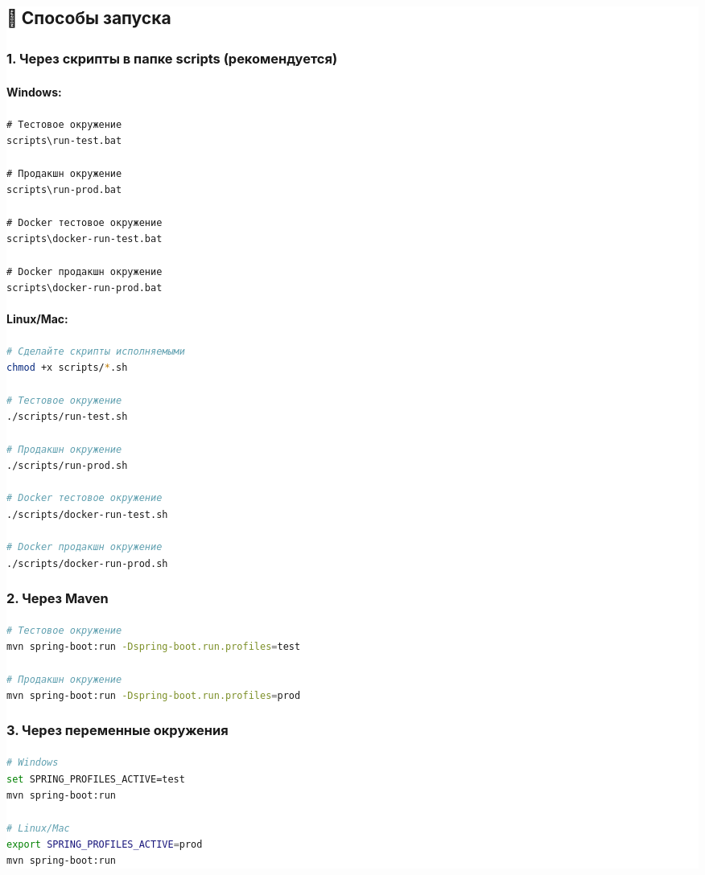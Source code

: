 ## 🚀 Способы запуска

### **1. Через скрипты в папке scripts (рекомендуется)**

#### Windows:
```cmd
# Тестовое окружение
scripts\run-test.bat

# Продакшн окружение
scripts\run-prod.bat

# Docker тестовое окружение
scripts\docker-run-test.bat

# Docker продакшн окружение
scripts\docker-run-prod.bat
```

#### Linux/Mac:
```bash
# Сделайте скрипты исполняемыми
chmod +x scripts/*.sh

# Тестовое окружение
./scripts/run-test.sh

# Продакшн окружение
./scripts/run-prod.sh

# Docker тестовое окружение
./scripts/docker-run-test.sh

# Docker продакшн окружение
./scripts/docker-run-prod.sh
```

### **2. Через Maven**

```bash
# Тестовое окружение
mvn spring-boot:run -Dspring-boot.run.profiles=test

# Продакшн окружение
mvn spring-boot:run -Dspring-boot.run.profiles=prod
```

### **3. Через переменные окружения**

```bash
# Windows
set SPRING_PROFILES_ACTIVE=test
mvn spring-boot:run

# Linux/Mac
export SPRING_PROFILES_ACTIVE=prod
mvn spring-boot:run
```

